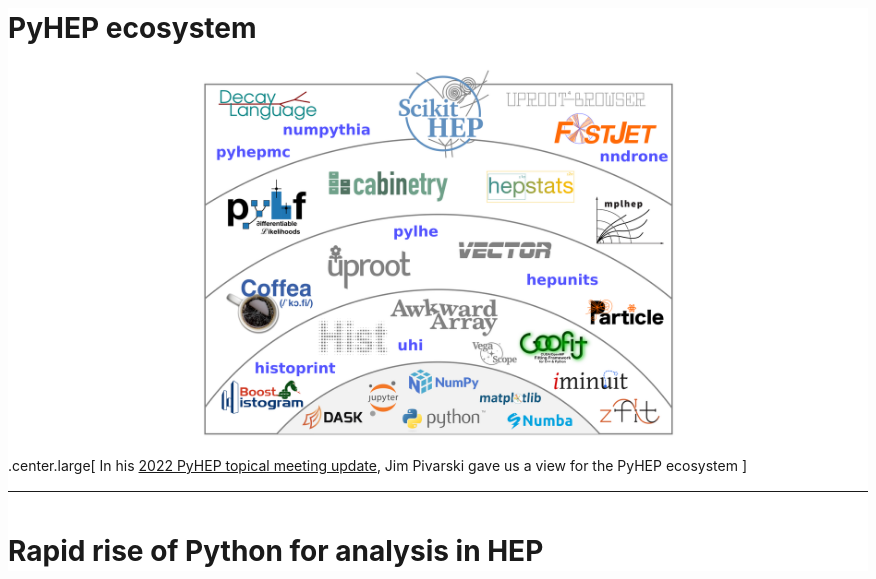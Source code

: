 # PyHEP ecosystem

<p style="text-align:center;">
   <a href="https://indico.cern.ch/event/1140031/">
      <img src="figures/pyhep-ecosystem.svg"; width=55%>
   </a>
</p>

.center.large[
In his [2022 PyHEP topical meeting update](https://indico.cern.ch/event/1140031/), Jim Pivarski gave us a view for the PyHEP ecosystem
]

---
# Rapid rise of Python for analysis in HEP
